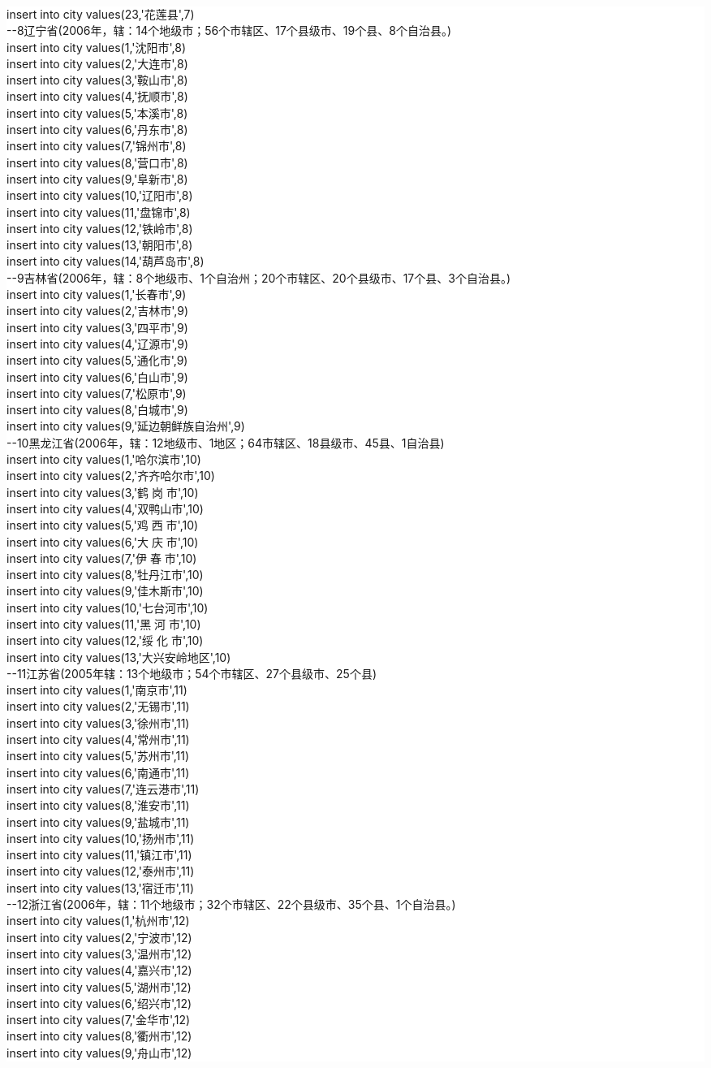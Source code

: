 insert into city values(23,'花莲县',7)  
\--8辽宁省(2006年，辖：14个地级市；56个市辖区、17个县级市、19个县、8个自治县。)  
insert into city values(1,'沈阳市',8)  
insert into city values(2,'大连市',8)  
insert into city values(3,'鞍山市',8)  
insert into city values(4,'抚顺市',8)  
insert into city values(5,'本溪市',8)  
insert into city values(6,'丹东市',8)  
insert into city values(7,'锦州市',8)  
insert into city values(8,'营口市',8)  
insert into city values(9,'阜新市',8)  
insert into city values(10,'辽阳市',8)  
insert into city values(11,'盘锦市',8)  
insert into city values(12,'铁岭市',8)  
insert into city values(13,'朝阳市',8)  
insert into city values(14,'葫芦岛市',8)  
\--9吉林省(2006年，辖：8个地级市、1个自治州；20个市辖区、20个县级市、17个县、3个自治县。)  
insert into city values(1,'长春市',9)  
insert into city values(2,'吉林市',9)  
insert into city values(3,'四平市',9)  
insert into city values(4,'辽源市',9)  
insert into city values(5,'通化市',9)  
insert into city values(6,'白山市',9)  
insert into city values(7,'松原市',9)  
insert into city values(8,'白城市',9)  
insert into city values(9,'延边朝鲜族自治州',9)  
\--10黑龙江省(2006年，辖：12地级市、1地区；64市辖区、18县级市、45县、1自治县)  
insert into city values(1,'哈尔滨市',10)  
insert into city values(2,'齐齐哈尔市',10)  
insert into city values(3,'鹤 岗 市',10)  
insert into city values(4,'双鸭山市',10)  
insert into city values(5,'鸡 西 市',10)  
insert into city values(6,'大 庆 市',10)  
insert into city values(7,'伊 春 市',10)  
insert into city values(8,'牡丹江市',10)  
insert into city values(9,'佳木斯市',10)  
insert into city values(10,'七台河市',10)  
insert into city values(11,'黑 河 市',10)  
insert into city values(12,'绥 化 市',10)  
insert into city values(13,'大兴安岭地区',10)  
\--11江苏省(2005年辖：13个地级市；54个市辖区、27个县级市、25个县)  
insert into city values(1,'南京市',11)  
insert into city values(2,'无锡市',11)  
insert into city values(3,'徐州市',11)  
insert into city values(4,'常州市',11)  
insert into city values(5,'苏州市',11)  
insert into city values(6,'南通市',11)  
insert into city values(7,'连云港市',11)  
insert into city values(8,'淮安市',11)  
insert into city values(9,'盐城市',11)  
insert into city values(10,'扬州市',11)  
insert into city values(11,'镇江市',11)  
insert into city values(12,'泰州市',11)  
insert into city values(13,'宿迁市',11)  
\--12浙江省(2006年，辖：11个地级市；32个市辖区、22个县级市、35个县、1个自治县。)  
insert into city values(1,'杭州市',12)  
insert into city values(2,'宁波市',12)  
insert into city values(3,'温州市',12)  
insert into city values(4,'嘉兴市',12)  
insert into city values(5,'湖州市',12)  
insert into city values(6,'绍兴市',12)  
insert into city values(7,'金华市',12)  
insert into city values(8,'衢州市',12)  
insert into city values(9,'舟山市',12)  